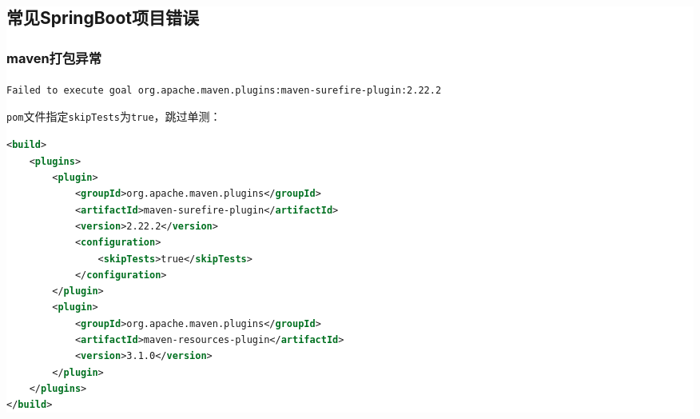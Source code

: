    
   





## 常见SpringBoot项目错误

### maven打包异常

```text
Failed to execute goal org.apache.maven.plugins:maven-surefire-plugin:2.22.2
```

`pom`文件指定`skipTests`为`true`，跳过单测：

```xml
<build>
    <plugins>
        <plugin>
            <groupId>org.apache.maven.plugins</groupId>
            <artifactId>maven-surefire-plugin</artifactId>
            <version>2.22.2</version>
            <configuration>
                <skipTests>true</skipTests>
            </configuration>
        </plugin>
        <plugin>
            <groupId>org.apache.maven.plugins</groupId>
            <artifactId>maven-resources-plugin</artifactId>
            <version>3.1.0</version>
        </plugin>  
    </plugins>
</build>
```































